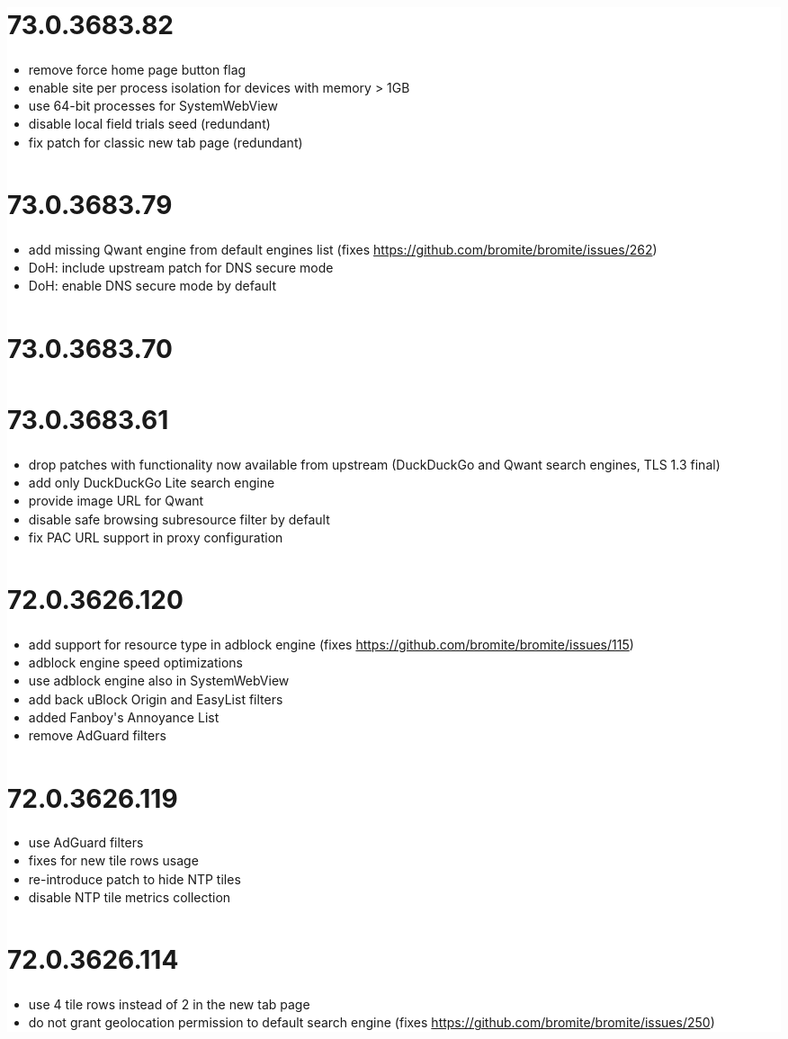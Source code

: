 # 73.0.3683.82
* remove force home page button flag
* enable site per process isolation for devices with memory > 1GB
* use 64-bit processes for SystemWebView
* disable local field trials seed (redundant)
* fix patch for classic new tab page (redundant)

# 73.0.3683.79
* add missing Qwant engine from default engines list (fixes https://github.com/bromite/bromite/issues/262)
* DoH: include upstream patch for DNS secure mode
* DoH: enable DNS secure mode by default

# 73.0.3683.70

# 73.0.3683.61
* drop patches with functionality now available from upstream (DuckDuckGo and Qwant search engines, TLS 1.3 final)
* add only DuckDuckGo Lite search engine
* provide image URL for Qwant
* disable safe browsing subresource filter by default
* fix PAC URL support in proxy configuration

# 72.0.3626.120
* add support for resource type in adblock engine (fixes https://github.com/bromite/bromite/issues/115)
* adblock engine speed optimizations
* use adblock engine also in SystemWebView
* add back uBlock Origin and EasyList filters
* added Fanboy's Annoyance List
* remove AdGuard filters

# 72.0.3626.119
* use AdGuard filters
* fixes for new tile rows usage
* re-introduce patch to hide NTP tiles
* disable NTP tile metrics collection

# 72.0.3626.114
* use 4 tile rows instead of 2 in the new tab page
* do not grant geolocation permission to default search engine (fixes https://github.com/bromite/bromite/issues/250)
